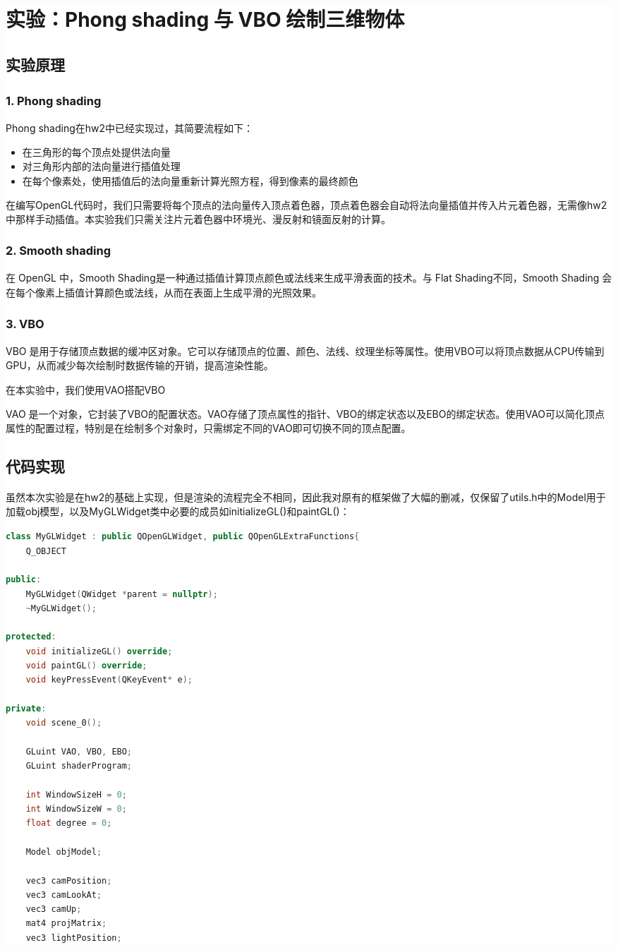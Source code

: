 # 实验：Phong shading 与 VBO 绘制三维物体

## 实验原理

### 1. Phong shading
Phong shading在hw2中已经实现过，其简要流程如下：

- 在三角形的每个顶点处提供法向量
- 对三角形内部的法向量进行插值处理
- 在每个像素处，使用插值后的法向量重新计算光照方程，得到像素的最终颜色

在编写OpenGL代码时，我们只需要将每个顶点的法向量传入顶点着色器，顶点着色器会自动将法向量插值并传入片元着色器，无需像hw2中那样手动插值。本实验我们只需关注片元着色器中环境光、漫反射和镜面反射的计算。

### 2. Smooth shading

在 OpenGL 中，Smooth Shading是一种通过插值计算顶点颜色或法线来生成平滑表面的技术。与 Flat Shading不同，Smooth Shading 会在每个像素上插值计算颜色或法线，从而在表面上生成平滑的光照效果。


### 3. VBO

VBO 是用于存储顶点数据的缓冲区对象。它可以存储顶点的位置、颜色、法线、纹理坐标等属性。使用VBO可以将顶点数据从CPU传输到GPU，从而减少每次绘制时数据传输的开销，提高渲染性能。

在本实验中，我们使用VAO搭配VBO

VAO 是一个对象，它封装了VBO的配置状态。VAO存储了顶点属性的指针、VBO的绑定状态以及EBO的绑定状态。使用VAO可以简化顶点属性的配置过程，特别是在绘制多个对象时，只需绑定不同的VAO即可切换不同的顶点配置。


## 代码实现

虽然本次实验是在hw2的基础上实现，但是渲染的流程完全不相同，因此我对原有的框架做了大幅的删减，仅保留了utils.h中的Model用于加载obj模型，以及MyGLWidget类中必要的成员如initializeGL()和paintGL()：
```cpp
class MyGLWidget : public QOpenGLWidget, public QOpenGLExtraFunctions{
    Q_OBJECT

public:
    MyGLWidget(QWidget *parent = nullptr);
    ~MyGLWidget();

protected:
    void initializeGL() override;
    void paintGL() override;
    void keyPressEvent(QKeyEvent* e);

private:
    void scene_0();

    GLuint VAO, VBO, EBO;
    GLuint shaderProgram;

    int WindowSizeH = 0;
    int WindowSizeW = 0;
    float degree = 0;

    Model objModel;

    vec3 camPosition;
    vec3 camLookAt;
    vec3 camUp;
    mat4 projMatrix;
    vec3 lightPosition;
```
